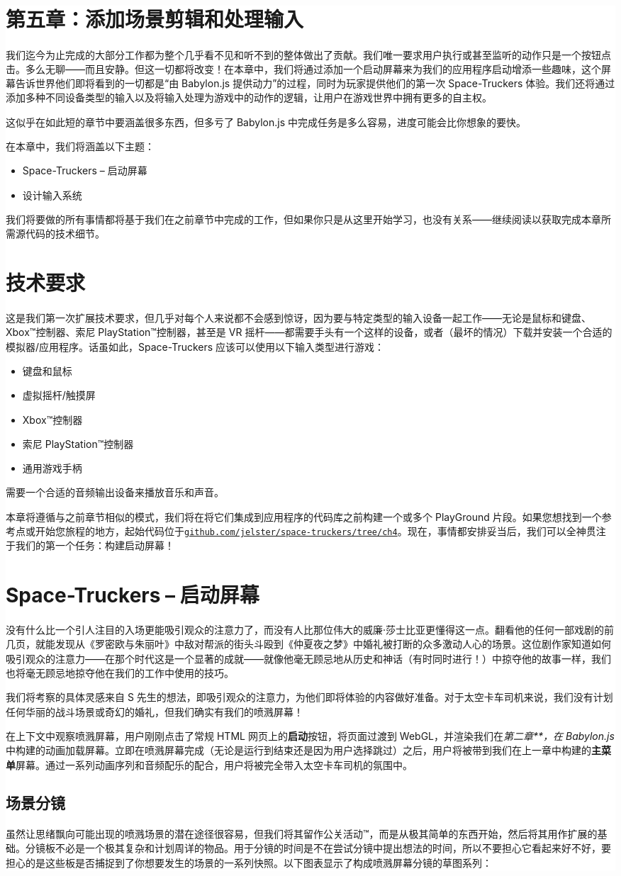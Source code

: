 

# 第五章：添加场景剪辑和处理输入

我们迄今为止完成的大部分工作都为整个几乎看不见和听不到的整体做出了贡献。我们唯一要求用户执行或甚至监听的动作只是一个按钮点击。多么无聊——而且安静。但这一切都将改变！在本章中，我们将通过添加一个启动屏幕来为我们的应用程序启动增添一些趣味，这个屏幕告诉世界他们即将看到的一切都是“由 Babylon.js 提供动力”的过程，同时为玩家提供他们的第一次 Space-Truckers 体验。我们还将通过添加多种不同设备类型的输入以及将输入处理为游戏中的动作的逻辑，让用户在游戏世界中拥有更多的自主权。

这似乎在如此短的章节中要涵盖很多东西，但多亏了 Babylon.js 中完成任务是多么容易，进度可能会比你想象的要快。

在本章中，我们将涵盖以下主题：

+   Space-Truckers – 启动屏幕

+   设计输入系统

我们将要做的所有事情都将基于我们在之前章节中完成的工作，但如果你只是从这里开始学习，也没有关系——继续阅读以获取完成本章所需源代码的技术细节。

# 技术要求

这是我们第一次扩展技术要求，但几乎对每个人来说都不会感到惊讶，因为要与特定类型的输入设备一起工作——无论是鼠标和键盘、Xbox™控制器、索尼 PlayStation™控制器，甚至是 VR 摇杆——都需要手头有一个这样的设备，或者（最坏的情况）下载并安装一个合适的模拟器/应用程序。话虽如此，Space-Truckers 应该可以使用以下输入类型进行游戏：

+   键盘和鼠标

+   虚拟摇杆/触摸屏

+   Xbox™控制器

+   索尼 PlayStation™控制器

+   通用游戏手柄

需要一个合适的音频输出设备来播放音乐和声音。

本章将遵循与之前章节相似的模式，我们将在将它们集成到应用程序的代码库之前构建一个或多个 PlayGround 片段。如果您想找到一个参考点或开始您旅程的地方，起始代码位于[`github.com/jelster/space-truckers/tree/ch4`](https://github.com/jelster/space-truckers/tree/ch4)。现在，事情都安排妥当后，我们可以全神贯注于我们的第一个任务：构建启动屏幕！

# Space-Truckers – 启动屏幕

没有什么比一个引人注目的入场更能吸引观众的注意力了，而没有人比那位伟大的威廉·莎士比亚更懂得这一点。翻看他的任何一部戏剧的前几页，就能发现从《罗密欧与朱丽叶》中敌对帮派的街头斗殴到《仲夏夜之梦》中婚礼被打断的众多激动人心的场景。这位剧作家知道如何吸引观众的注意力——在那个时代这是一个显著的成就——就像他毫无顾忌地从历史和神话（有时同时进行！）中掠夺他的故事一样，我们也将毫无顾忌地掠夺他在我们的工作中使用的技巧。

我们将考察的具体灵感来自 S 先生的想法，即吸引观众的注意力，为他们即将体验的内容做好准备。对于太空卡车司机来说，我们没有计划任何华丽的战斗场景或奇幻的婚礼，但我们确实有我们的喷溅屏幕！

在上下文中观察喷溅屏幕，用户刚刚点击了常规 HTML 网页上的**启动**按钮，将页面过渡到 WebGL，并渲染我们在*第二章**，在 Babylon.js*中构建的动画加载屏幕。立即在喷溅屏幕完成（无论是运行到结束还是因为用户选择跳过）之后，用户将被带到我们在上一章中构建的**主菜单**屏幕。通过一系列动画序列和音频配乐的配合，用户将被完全带入太空卡车司机的氛围中。

## 场景分镜

虽然让思绪飘向可能出现的喷溅场景的潜在途径很容易，但我们将其留作公关活动™，而是从极其简单的东西开始，然后将其用作扩展的基础。分镜板不必是一个极其复杂和计划周详的物品。用于分镜的时间是不在尝试分镜中提出想法的时间，所以不要担心它看起来好不好，要担心的是这些板是否捕捉到了你想要发生的场景的一系列快照。以下图表显示了构成喷溅屏幕分镜的草图系列：

